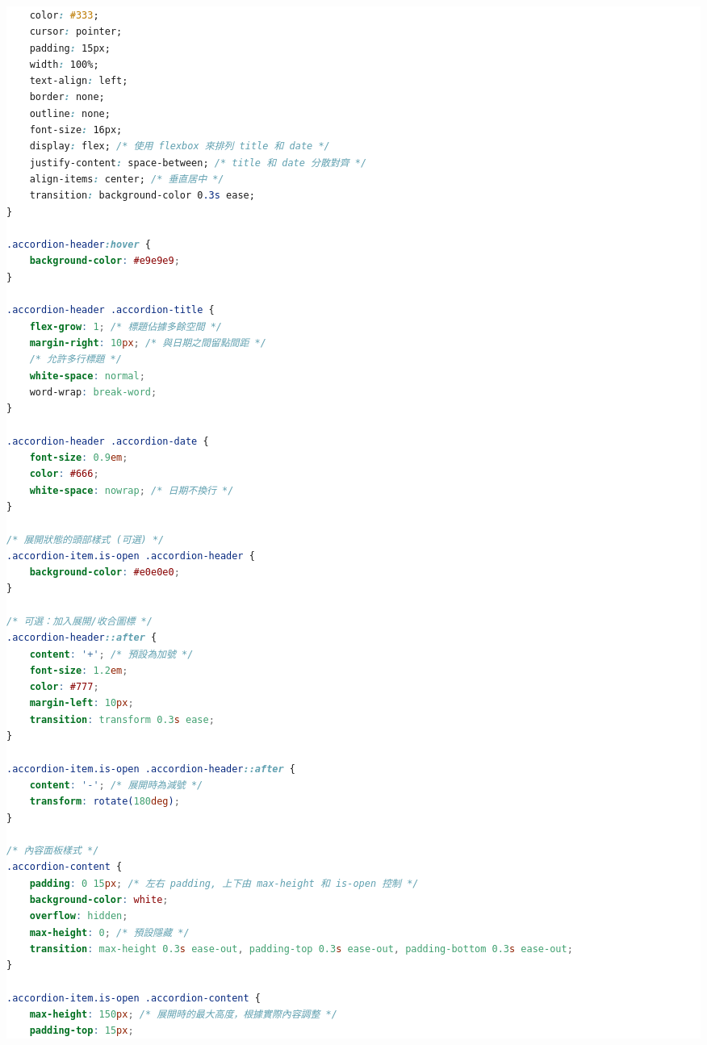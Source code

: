 ```css
    color: #333;
    cursor: pointer;
    padding: 15px;
    width: 100%;
    text-align: left;
    border: none;
    outline: none;
    font-size: 16px;
    display: flex; /* 使用 flexbox 來排列 title 和 date */
    justify-content: space-between; /* title 和 date 分散對齊 */
    align-items: center; /* 垂直居中 */
    transition: background-color 0.3s ease;
}

.accordion-header:hover {
    background-color: #e9e9e9;
}

.accordion-header .accordion-title {
    flex-grow: 1; /* 標題佔據多餘空間 */
    margin-right: 10px; /* 與日期之間留點間距 */
    /* 允許多行標題 */
    white-space: normal; 
    word-wrap: break-word;
}

.accordion-header .accordion-date {
    font-size: 0.9em;
    color: #666;
    white-space: nowrap; /* 日期不換行 */
}

/* 展開狀態的頭部樣式 (可選) */
.accordion-item.is-open .accordion-header {
    background-color: #e0e0e0;
}

/* 可選：加入展開/收合圖標 */
.accordion-header::after {
    content: '+'; /* 預設為加號 */
    font-size: 1.2em;
    color: #777;
    margin-left: 10px;
    transition: transform 0.3s ease;
}

.accordion-item.is-open .accordion-header::after {
    content: '-'; /* 展開時為減號 */
    transform: rotate(180deg);
}

/* 內容面板樣式 */
.accordion-content {
    padding: 0 15px; /* 左右 padding, 上下由 max-height 和 is-open 控制 */
    background-color: white;
    overflow: hidden; 
    max-height: 0; /* 預設隱藏 */
    transition: max-height 0.3s ease-out, padding-top 0.3s ease-out, padding-bottom 0.3s ease-out;
}

.accordion-item.is-open .accordion-content {
    max-height: 150px; /* 展開時的最大高度，根據實際內容調整 */
    padding-top: 15px;
```